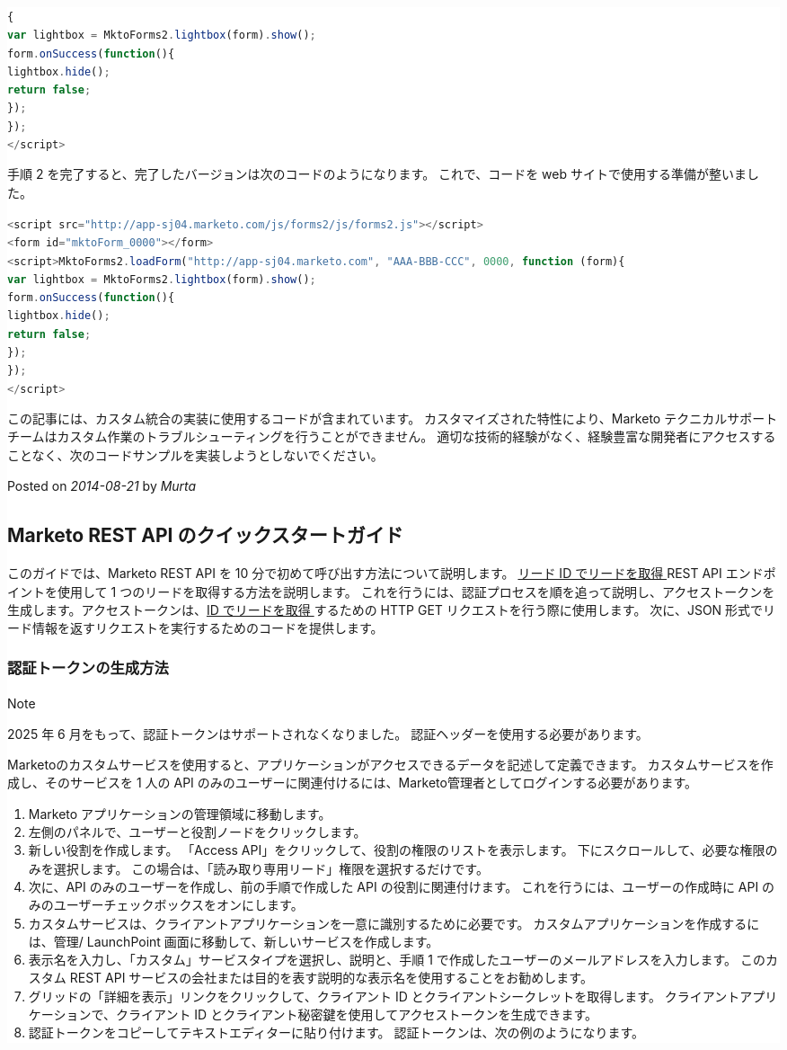 ```javascript
{
var lightbox = MktoForms2.lightbox(form).show();
form.onSuccess(function(){
lightbox.hide();
return false;
});
});
</script>
```

手順 2 を完了すると、完了したバージョンは次のコードのようになります。 これで、コードを web サイトで使用する準備が整いました。

```javascript
<script src="http://app-sj04.marketo.com/js/forms2/js/forms2.js"></script>
<form id="mktoForm_0000"></form>
<script>MktoForms2.loadForm("http://app-sj04.marketo.com", "AAA-BBB-CCC", 0000, function (form){
var lightbox = MktoForms2.lightbox(form).show();
form.onSuccess(function(){
lightbox.hide();
return false;
});
});
</script>
```

この記事には、カスタム統合の実装に使用するコードが含まれています。 カスタマイズされた特性により、Marketo テクニカルサポートチームはカスタム作業のトラブルシューティングを行うことができません。 適切な技術的経験がなく、経験豊富な開発者にアクセスすることなく、次のコードサンプルを実装しようとしないでください。

Posted on _2014-08-21_ by _Murta_

## Marketo REST API のクイックスタートガイド

このガイドでは、Marketo REST API を 10 分で初めて呼び出す方法について説明します。 [ リード ID でリードを取得 ](https://developer.adobe.com/marketo-apis/api/mapi/#operation/getLeadByIdUsingGET) REST API エンドポイントを使用して 1 つのリードを取得する方法を説明します。 これを行うには、認証プロセスを順を追って説明し、アクセストークンを生成します。アクセストークンは、[ID でリードを取得 ](https://developer.adobe.com/marketo-apis/api/mapi/#operation/getLeadByIdUsingGET) するための HTTP GET リクエストを行う際に使用します。 次に、JSON 形式でリード情報を返すリクエストを実行するためのコードを提供します。

### 認証トークンの生成方法

>[!NOTE]
> 2025 年 6 月をもって、認証トークンはサポートされなくなりました。 認証ヘッダーを使用する必要があります。
>

Marketoのカスタムサービスを使用すると、アプリケーションがアクセスできるデータを記述して定義できます。 カスタムサービスを作成し、そのサービスを 1 人の API のみのユーザーに関連付けるには、Marketo管理者としてログインする必要があります。

1. Marketo アプリケーションの管理領域に移動します。
1. 左側のパネルで、ユーザーと役割ノードをクリックします。
1. 新しい役割を作成します。 「Access API」をクリックして、役割の権限のリストを表示します。 下にスクロールして、必要な権限のみを選択します。 この場合は、「読み取り専用リード」権限を選択するだけです。
1. 次に、API のみのユーザーを作成し、前の手順で作成した API の役割に関連付けます。 これを行うには、ユーザーの作成時に API のみのユーザーチェックボックスをオンにします。
1. カスタムサービスは、クライアントアプリケーションを一意に識別するために必要です。 カスタムアプリケーションを作成するには、管理/ LaunchPoint 画面に移動して、新しいサービスを作成します。
1. 表示名を入力し、「カスタム」サービスタイプを選択し、説明と、手順 1 で作成したユーザーのメールアドレスを入力します。 このカスタム REST API サービスの会社または目的を表す説明的な表示名を使用することをお勧めします。
1. グリッドの「詳細を表示」リンクをクリックして、クライアント ID とクライアントシークレットを取得します。 クライアントアプリケーションで、クライアント ID とクライアント秘密鍵を使用してアクセストークンを生成できます。
1. 認証トークンをコピーしてテキストエディターに貼り付けます。 認証トークンは、次の例のようになります。
